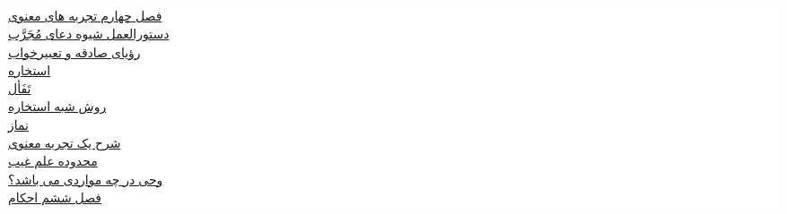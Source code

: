 [فصل چهارم تجربه های معنوی](https://nzibayi.github.io/book/fslch.htm)<br />
[دستورالعمل شیوه دعای مُجَرَّب](https://nzibayi.github.io/book/dstvr.htm)<br />
[رؤیای صادقه و تعبیرخواب](https://nzibayi.github.io/book/ryays.htm)<br />
[استخاره](https://nzibayi.github.io/book/astkh.htm)<br />
[تَفَأل](https://nzibayi.github.io/book/tfl.htm)<br />
[روش شبه استخاره](https://nzibayi.github.io/book/rvshs.htm)<br />
[نماز](https://nzibayi.github.io/book/nmaz.htm)<br />
[شرح یک تجربه معنوی](https://nzibayi.github.io/book/shrhy.htm)<br />
[محدوده علم غیب](https://nzibayi.github.io/book/mhdvd2.htm)<br />
[وحی در چه مواردی می باشد؟](https://nzibayi.github.io/book/vhydr.htm)<br />
[فصل ششم  احکام](https://nzibayi.github.io/book/fslsh.htm)<br />

